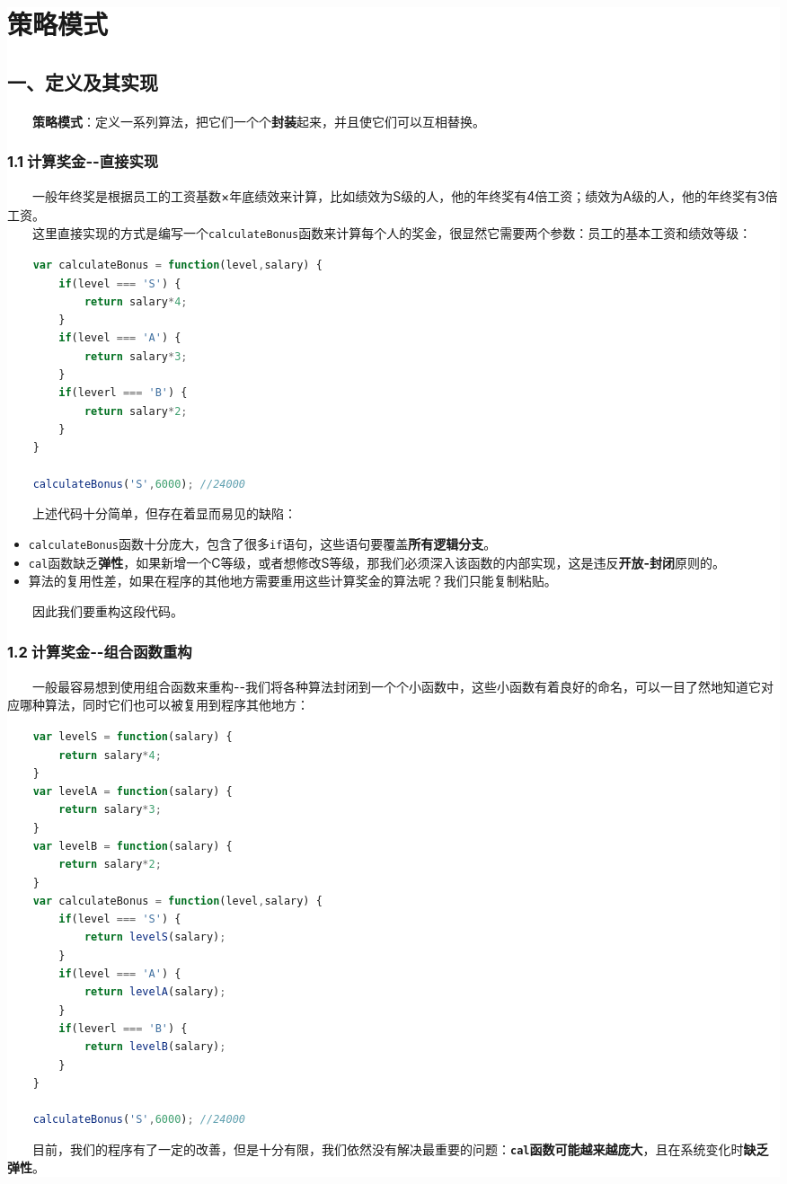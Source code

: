 # 策略模式
## 一、定义及其实现
&emsp;&emsp;**策略模式**：定义一系列算法，把它们一个个**封装**起来，并且使它们可以互相替换。

### 1.1 计算奖金--直接实现
&emsp;&emsp;一般年终奖是根据员工的工资基数×年底绩效来计算，比如绩效为S级的人，他的年终奖有4倍工资；绩效为A级的人，他的年终奖有3倍工资。  
&emsp;&emsp;这里直接实现的方式是编写一个`calculateBonus`函数来计算每个人的奖金，很显然它需要两个参数：员工的基本工资和绩效等级：
```javascript
	var calculateBonus = function(level,salary) {
        if(level === 'S') {
            return salary*4;
        } 
        if(level === 'A') {
            return salary*3;
        }
        if(leverl === 'B') {
            return salary*2;
        }
	}
	
	calculateBonus('S',6000); //24000
```
&emsp;&emsp;上述代码十分简单，但存在着显而易见的缺陷：
* `calculateBonus`函数十分庞大，包含了很多`if`语句，这些语句要覆盖**所有逻辑分支**。
* `cal`函数缺乏**弹性**，如果新增一个C等级，或者想修改S等级，那我们必须深入该函数的内部实现，这是违反**开放-封闭**原则的。
* 算法的复用性差，如果在程序的其他地方需要重用这些计算奖金的算法呢？我们只能复制粘贴。

&emsp;&emsp;因此我们要重构这段代码。

### 1.2 计算奖金--组合函数重构
&emsp;&emsp;一般最容易想到使用组合函数来重构--我们将各种算法封闭到一个个小函数中，这些小函数有着良好的命名，可以一目了然地知道它对应哪种算法，同时它们也可以被复用到程序其他地方：
```javascript
	var levelS = function(salary) {
        return salary*4;
	}
	var levelA = function(salary) {
        return salary*3;
	}
	var levelB = function(salary) {
        return salary*2;
	}
	var calculateBonus = function(level,salary) {
        if(level === 'S') {
            return levelS(salary);
        } 
        if(level === 'A') {
            return levelA(salary);
        }
        if(leverl === 'B') {
            return levelB(salary);
        }
	}
	
	calculateBonus('S',6000); //24000
```
&emsp;&emsp;目前，我们的程序有了一定的改善，但是十分有限，我们依然没有解决最重要的问题：**`cal`函数可能越来越庞大**，且在系统变化时**缺乏弹性**。

